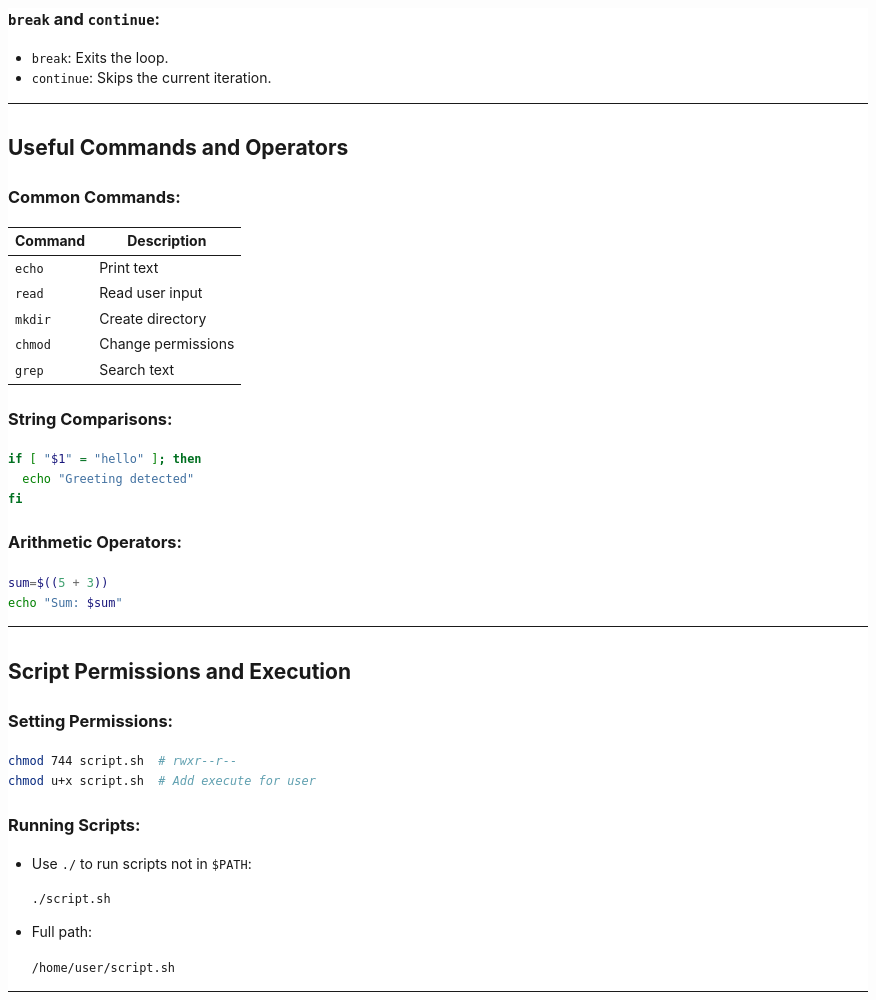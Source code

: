 ### `break` and `continue`:
- `break`: Exits the loop.
- `continue`: Skips the current iteration.

---

## Useful Commands and Operators

### Common Commands:
| Command | Description |
|---------|-------------|
| `echo`  | Print text   |
| `read`  | Read user input |
| `mkdir` | Create directory |
| `chmod` | Change permissions |
| `grep`  | Search text |

### String Comparisons:
```bash
if [ "$1" = "hello" ]; then
  echo "Greeting detected"
fi
```

### Arithmetic Operators:
```bash
sum=$((5 + 3))
echo "Sum: $sum"
```

---

## Script Permissions and Execution

### Setting Permissions:
```bash
chmod 744 script.sh  # rwxr--r--
chmod u+x script.sh  # Add execute for user
```

### Running Scripts:
- Use `./` to run scripts not in `$PATH`:
  ```bash
  ./script.sh
  ```
- Full path:
  ```bash
  /home/user/script.sh
  ```

---